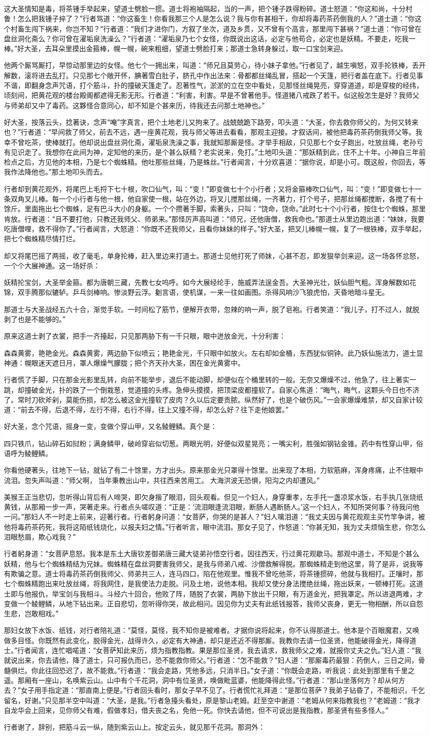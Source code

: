 这大圣情知是毒，将茶锺手举起来，望道士劈脸一掼。道士将袍袖隔起，当的一声，把个锺子跌得粉碎。道士怒道：“你这和尚，十分村鲁！怎么把我锺子捽了？”行者骂道：“你这畜生！你看我那三个人是怎么说？我与你有甚相干，你却将毒药茶药倒我的人？”道士道：“你这个村畜生闯下祸来，你岂不知？”行者道：“我们才进你门，方叙了坐次，道及乡贯，又不曾有个高言，那里闯下甚祸？”道士道：“你可曾在盘丝洞化斋么？你可曾在濯垢泉洗澡么？”行者道：“濯垢泉乃七个女怪，你既说出这话，必定与他苟合，必定也是妖精。不要走，吃我一棒。”好大圣，去耳朵里摸出金箍棒，幌一幌，碗来粗细，望道士劈脸打来；那道士急转身躲过，取一口宝剑来迎。

他两个厮骂厮打，早惊动那里边的女怪。他七个一拥出来，叫道：“师兄且莫劳心，待小妹子拿他。”行者见了，越生嗔怒，双手抡铁棒，丢开解数，滚将进去乱打。只见那七个敞开怀，腆著雪白肚子，脐孔中作出法来：骨都都丝绳乱冒，搭起一个天篷，把行者盖在底下。行者见事不谐，即翻身念声咒语，打个筋斗，扑的撞破天篷走了。忍著性气，淤淤的立在空中看处，见那怪丝绳晃亮，穿穿道道，却是穿梭的经纬，顷刻间，把黄花观的楼台殿阁都遮得无影无形。行者道：“利害，利害。早是不曾著他手。怪道猪八戒跌了若干。似这般怎生是好？我师父与师弟却又中了毒药。这夥怪合意同心，却不知是个甚来历，待我还去问那土地神也。”

好大圣，按落云头，捻著诀，念声“唵”字真言，把个土地老儿又拘来了。战兢兢跪下路旁，叩头道：“大圣，你去救你师父的，为何又转来也？”行者道：“早间救了师父，前去不远，遇一座黄花观，我与师父等进去看看，那观主迎接。才叙话间，被他把毒药茶药倒我师父等。我幸不曾吃茶，使棒就打。他却说出盘丝洞化斋，濯垢泉洗澡之事，我就知那厮是怪。才举手相敌，只见那七个女子跑出，吐放丝绳，老孙亏有见识走了。我想你在此间为神，定知他的来历，是个甚么妖精？老实说来，免打。”土地叩头道：“那妖精到此，住不上十年。小神自三年前检点之后，方见他的本相，乃是七个蜘蛛精。他吐那些丝绳，乃是蛛丝。”行者闻言，十分欢喜道：“据你说，却是小可。既这般，你回去，等我作法降他也。”那土地叩头而去。

行者却到黄花观外，将尾巴上毛捋下七十根，吹口仙气，叫：“变！”即变做七十个小行者；又将金箍棒吹口仙气，叫：“变！”即变做七十一条双角叉儿棒。每一个小行者与他一根，他自家使一根，站在外边，将叉儿搅那丝绳，一齐著力，打个号子，把那丝绳都搅断，各搅了有十馀斤。里面拖出七个蜘蛛，足有巴斗大小的身躯。一个个攒著手脚，索著头，只叫：“饶命，饶命。”此时七十个小行者，按住七个蜘蛛，那里肯放。行者道：“且不要打他，只教还我师父、师弟来。”那怪厉声高叫道：“师兄，还他唐僧，救我命也。”那道士从里边跑出道：“妹妹，我要吃唐僧哩，救不得你了。”行者闻言，大怒道：“你既不还我师父，且看你妹妹的样子。”好大圣，把叉儿棒幌一幌，复了一根铁棒，双手举起，把七个蜘蛛精尽情打烂。

却又将尾巴摇了两摇，收了毫毛，单身抡棒，赶入里边来打道士。那道士见他打死了师妹，心甚不忍，即发狠举剑来迎。这一场各怀忿怒，一个个大展神通。这一场好杀：

妖精抡宝剑，大圣举金箍。都为唐朝三藏，先教七女呜呼。如今大展经纶手，施威弄法逞金吾。大圣神光壮，妖仙胆气粗。浑身解数如花锦，双手腾那似辘轳。乒乓剑棒响。惨淡野云浮。劖言语，使机谋，一来一往如画图。杀得风响沙飞狼虎怕，天昏地暗斗星无。

那道士与大圣战经五六十合，渐觉手软。一时间松了筋节，便解开衣带，忽辣的响一声，脱了皂袍。行者笑道：“我儿子，打不过人，就脱剥了也是不能够的。”

原来这道士剥了衣裳，把手一齐擡起，只见那两胁下有一千只眼，眼中迸放金光，十分利害：

森森黄雾，艳艳金光。森森黄雾，两边胁下似喷云；艳艳金光，千只眼中如放火。左右却如金桶，东西犹似铜钟。此乃妖仙施法力，道士显神通：幌眼迷天遮日月，罩人爆燥气朦胧；把个齐天孙大圣，困在金光黄雾中。

行者慌了手脚，只在那金光影里乱转，向前不能举步，退后不能动脚，却便似在个桶里转的一般。无奈又爆燥不过，他急了，往上著实一跳，却撞破金光，扑的跌了一个倒栽葱，觉道撞的头疼。急伸头摸摸，把顶梁皮都撞软了。自家心焦道：“晦气，晦气，这颗头今日也不济了。常时刀砍斧剁，莫能伤损，却怎么被这金光撞软了皮肉？久以后定要贡脓。纵然好了，也是个破伤风。”一会家爆燥难禁，却又自家计较道：“前去不得，后退不得，左行不得，右行不得，往上又撞不得，却怎么好？往下走他娘罢。”

好大圣，念个咒语，摇身一变，变做个穿山甲，又名鲮鲤鳞。真个是：

四只铁爪，钻山碎石如挝粉；满身鳞甲，破岭穿岩似切葱。两眼光明，好便似双星晃亮；一嘴尖利，胜强如钢钻金锥。药中有性穿山甲，俗语呼为鲮鲤鳞。

你看他硬著头，往地下一钻，就钻了有二十馀里，方才出头。原来那金光只罩得十馀里。出来现了本相，力软筋麻，浑身疼痛，止不住眼中流泪。忽失声叫道：“师父啊，
当年秉教出山中，共往西来苦用工。
大海洪波无恐惧，阳沟之内却遭风。”

美猴王正当悲切，忽听得山背后有人啼哭，即欠身揩了眼泪，回头观看。但见一个妇人，身穿重孝，左手托一盏凉浆水饭，右手执几张烧纸黄钱，从那厢一步一声，哭著走来。行者点头嗟叹道：“正是：‘流泪眼逢流泪眼，断肠人遇断肠人。’这一个妇人，不知所哭何事？待我问他一问。”那妇人不一时走上前来，迎著行者。行者躬身问道：“女菩萨，你哭的是甚人？”妇人噙泪道：“我丈夫因与黄花观观主买竹竿争讲，被他将毒药茶药死，我将这陌纸钱烧化，以报夫妇之情。”行者听言，眼中流泪。那女子见了，作怒道：“你甚无知，我为丈夫烦恼生悲，你怎么泪眼愁眉，欺心戏我？”

行者躬身道：“女菩萨息怒。我本是东土大唐钦差御弟唐三藏大徒弟孙悟空行者。因往西天，行过黄花观歇马。那观中道士，不知是个甚么妖精，他与七个蜘蛛精结为兄妹。蜘蛛精在盘丝洞要害我师父，是我与师弟八戒、沙僧救解得脱。那蜘蛛精走到他这里，背了是非，说我等有欺骗之意。道士将毒药茶药倒我师父、师弟共三人，连马四口，陷在他观里。惟我不曾吃他茶，将茶锺掼碎，他就与我相打。正嚷时，那七个蜘蛛精跑出来吐放丝绳，将我网住，是我使法力走脱。问及土地，说他本相。我却又使分身法搅绝丝绳，拖出妖来，一顿棒打死。这道士即与他报仇，举宝剑与我相斗。斗经六十回合，他败了阵，随脱了衣裳，两胁下放出千只眼，有万道金光，把我罩定。所以进退两难，才变做一个鲮鲤鳞，从地下钻出来。正自悲切，忽听得你哭，故此相问。因见你为丈夫有此纸钱报答，我师父丧身，更无一物相酬，所以自怨生悲，岂敢相戏。”

那妇女放下水饭、纸钱，对行者陪礼道：“莫怪，莫怪，我不知你是被难者。才据你说将起来，你不认得那道士。他本是个百眼魔君，又唤做多目怪。你既然有此变化，脱得金光，战得许久，必定有大神通，却只是还近不得那厮。我教你去请一位圣贤，他能破得金光，降得道士。”行者闻言，连忙唱喏道：“女菩萨知此来历，烦为指教指教。果是那位圣贤，我去请求，救我师父之难，就报你丈夫之仇。”妇人道：“我就说出来，你去请他，降了道士，只可报仇而已，恐不能救你师父。”行者道：“怎不能救？”妇人道：“那厮毒药最狠：药倒人，三日之间，骨髓俱烂。你此往回恐迟了，故不能救。”行者道：“我会走路，凭他多远，只消半日。”女子道：“你既会走路，听我说：此处到那里有千里之遥。那厢有一座山，名唤紫云山。山中有个千花洞，洞中有位圣贤，唤做毗蓝婆，他能降得此怪。”行者道：“那山坐落何方？却从何方去？”女子用手指定道：“那直南上便是。”行者回头看时，那女子早不见了。行者慌忙礼拜道：“是那位菩萨？我弟子钻昏了，不能相识，千乞留名，好谢。”只见那半空中叫道：“大圣，是我。”行者急擡头看处，原是黎山老姆。赶至空中谢道：“老姆从何来指教我也？”老姆道：“我才自龙华会上回来，见你师父有难，假做孝妇，借夫丧之名，免他一死。你快去请他，但不可说出是我指教，那圣贤有些多怪人。”

行者谢了，辞别，把筋斗云一纵，随到紫云山上。按定云头，就见那千花洞。那洞外：
